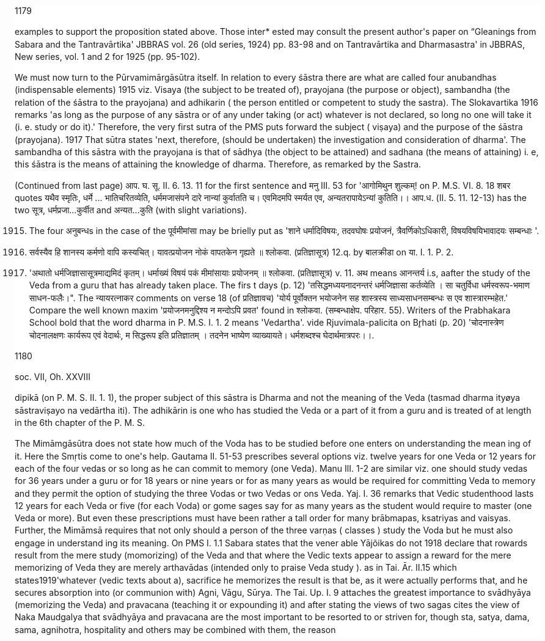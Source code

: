 1179 

examples to support the proposition stated above. Those inter* ested may consult the present author's paper on “Gleanings from Sabara and the Tantravārtika' JBBRAS vol. 26 (old series, 1924) pp. 83-98 and on Tantravārtika and Dharmasastra' in JBBRAS, New series, vol. 1 and 2 for 1925 (pp. 95-102). 

We must now turn to the Pūrvamimārgāsūtra itself. In relation to every śāstra there are what are called four anubandhas (indispensable elements) 1915 viz. Visaya (the subject to be treated of), prayojana (the purpose or object), sambandha (the relation of the śāstra to the prayojana) and adhikarin ( the person entitled or competent to study the sastra). The Slokavartika 1916 remarks 'as long as the purpose of any sāstra or of any under taking (or act) whatever is not declared, so long no one will take it (i. e. study or do it).' Therefore, the very first sutra of the PMS puts forward the subject ( viṣaya) and the purpose of the śāstra (prayojana). 1917 That sūtra states 'next, therefore, (should be undertaken) the investigation and consideration of dharma'. The sambandha of this sāstra with the prayojana is that of sādhya (the object to be attained) and sadhana (the means of attaining) i. e, this śāstra is the means of attaining the knowledge of dharma. Therefore, as remarked by the Sastra. 

(Continued from last page) आप. घ. सू. II. 6. 13. 11 for the first sentence and मनु III. 53 for 'आगोमिथुन शुल्कम्! on P. M.S. VI. 8. 18 शबर quotes यथैव स्मृतिः, धर्मे ... भातिचरितव्येति, धर्ममजासंपने दारे नान्यां कुर्वातति च। एवमिदमपि स्मर्यत एव, अन्यतरापायेऽन्यां कुतिति।। आप.ध. (II. 5. 11. 12-13) has the two सूत्र, धर्मप्रजा...कुर्वीत and अन्यत...कुति (with slight variations). 

1915. The four अनुबन्धs in the case of the पूर्वमीमांसा may be brielly put as 'शाने धर्मादिविषयः, तदवघोषः प्रयोजनं, त्रैवर्णिकोऽधिकारी, विषयविषयिभावादयः सम्बन्धाः '. 

1916. सर्वस्यैव हि शानस्य कर्मणो वापि कस्यचित्। यावत्प्रयोजन नोकं वापतकेन गृह्यते ॥ श्लोकवा. (प्रतिज्ञासूत्र) 12.q. by बालक्रीडा on या. I. 1. P. 2. 

1917. 'अथातो धर्मजिज्ञासासूत्रमाद्यमिदं कृतम्। धर्माख्यं विषयं पकं मीमांसायाः प्रयोजनम् ॥ श्लोकवा. (प्रतिज्ञासूत्र) v. 11. अथ means आनन्तर्य i.s, aafter the study of the Veda from a guru that has already taken place. The firs t days (p. 12) 'तसिद्धमध्ययनादनन्तरं धर्मजिज्ञासा कर्तव्येति । सा चतुर्विधा धर्मस्वरूप-भमाण साधन-फलैः।". The न्यायरत्नाकर comments on verse 18 (of प्रतिज्ञावच) 'योर्य पूर्वोक्तन भयोजनेन सह शास्त्रस्य साध्यसाधनसम्बन्धः स एव शास्त्रारम्भहेत.' Compare the well known maxim 'प्रयोजनमनुद्दिश्य न मन्दोऽपि प्रवत' found in श्लोकवा. (सम्बन्धाक्षेप. परिहार. 55). Writers of the Prabhakara School bold that the word dharma in P. M.S. I. 1. 2 means 'Vedartha'. vide Rjuvimala-palicita on Br̥hati (p. 20) 'चोदनास्त्रेण चोदनालक्षणः कार्यरूप एवं वेदार्थः, म सिद्धरूप इति प्रतिज्ञातम् । तदनेन भाष्येण व्याख्यायते। धर्मशब्दश्च घेदार्थमात्रपरः।।. 

1180 



soc. VII, Oh. XXVIII 

dipikā (on P. M. S. II. 1. 1), the proper subject of this sāstra is Dharma and not the meaning of the Veda (tasmad dharma ityøya sāstraviṣayo na vedārtha iti). The adhikārin is one who has studied the Veda or a part of it from a guru and is treated of at length in the 6th chapter of the P. M. S. 

The Mimāmgāsūtra does not state how much of the Voda has to be studied before one enters on understanding the mean ing of it. Here the Smṛtis come to one's help. Gautama II. 51-53 prescribes several options viz. twelve years for one Veda or 12 years for each of the four vedas or so long as he can commit to memory (one Veda). Manu IlI. 1-2 are similar viz. one should study vedas for 36 years under a guru or for 18 years or nine years or for as many years as would be required for committing Veda to memory and they permit the option of studying the three Vodas or two Vedas or ons Veda. Yaj. I. 36 remarks that Vedic studenthood lasts 12 years for each Veda or five (for each Voda) or gome sages say for as many years as the student would require to master (one Veda or more). But even these prescriptions must have been rather a tall order for many brābmapas, ksatriyas and vaisyas. Further, the Mimāmsā requires that not only should a person of the three varṇas ( classes ) study the Voda but he must also engage in understand ing its meaning. On PMS I. 1.1 Sabara states that the vener able Yājõikas do not 1918 declare that rowards result from the mere study (momorizing) of the Veda and that where the Vedic texts appear to assign a reward for the mere memorizing of Veda they are merely arthavādas (intended only to praise Veda study ). as in Tai. Ār. II.15 which states1919'whatever (vedic texts about a), sacrifice he memorizes the result is that be, as it were actually performs that, and he secures absorption into (or communion with) Agni, Vāgu, Sūrya. The Tai. Up. I. 9 attaches the greatest importance to svādhyāya (memorizing the Veda) and pravacana (teaching it or expounding it) and after stating the views of two sagas cites the view of Naka Maudgalya that svādhyāya and pravacana are the most important to be resorted to or striven for, though sta, satya, dama, sama, agnihotra, hospitality and others may be combined with them, the reason 